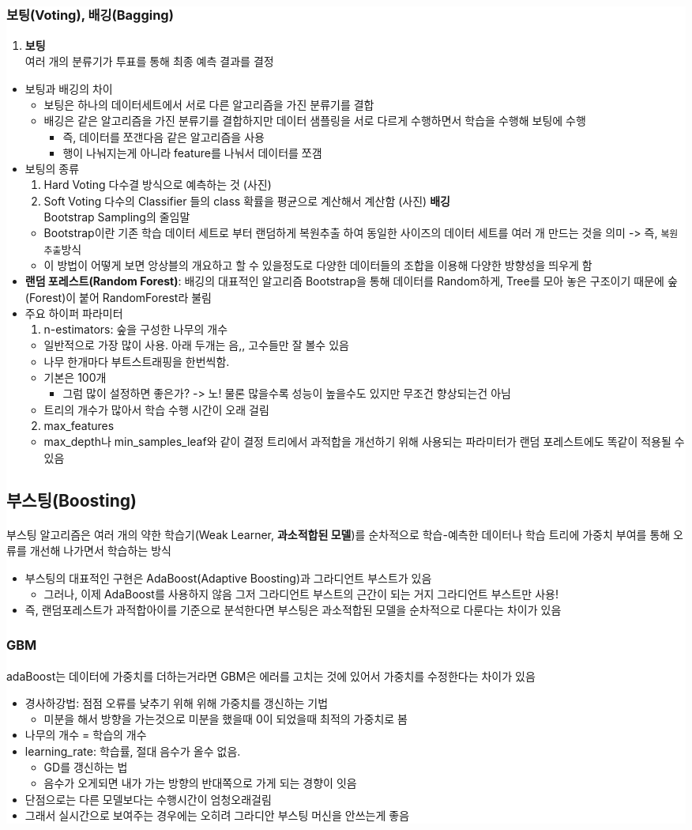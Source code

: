 ### 보팅(Voting), 배깅(Bagging)
1. **보팅**   
여러 개의 분류기가 투표를 통해 최종 예측 결과를 결정
- 보팅과 배깅의 차이
  - 보팅은 하나의 데이터세트에서 서로 다른 알고리즘을 가진 분류기를 결합
  - 배깅은 같은 알고리즘을 가진 분류기를 결합하지만 데이터 샘플링을 서로 다르게 수행하면서 학습을 수행해 보팅에 수행
    - 즉, 데이터를 쪼갠다음 같은 알고리즘을 사용
    - 행이 나눠지는게 아니라 feature를 나눠서 데이터를 쪼갬
- 보팅의 종류
  1. Hard Voting
    다수결 방식으로 예측하는 것
    (사진)
  2. Soft Voting
    다수의 Classifier 들의 class 확률을 평균으로 계산해서 계산함
    (사진)
**배깅**   
Bootstrap Sampling의 줄임말
  - Bootstrap이란 기존 학습 데이터 세트로 부터 랜덤하게 복원추출 하여 동일한 사이즈의 데이터 세트를 여러 개 만드는 것을 의미 -> 즉, `복원추출`방식
  - 이 방법이 어떻게 보면 앙상블의 개요하고 할 수 있을정도로 다양한 데이터들의 조합을 이용해 다양한 방향성을 띄우게 함
- **랜덤 포레스트(Random Forest)**: 배깅의 대표적인 알고리즘
Bootstrap을 통해 데이터를 Random하게, Tree를 모아 놓은 구조이기 때문에 숲(Forest)이 붙어 RandomForest라 불림
- 주요 하이퍼 파라미터
  1. n-estimators: 숲을 구성한 나무의 개수
    - 일반적으로 가장 많이 사용. 아래 두개는 음,, 고수들만 잘 볼수 있음
    - 나무 한개마다 부트스트래핑을 한번씩함. 
    - 기본은 100개
      - 그럼 많이 설정하면 좋은가? -> 노! 물론 많을수록 성능이 높을수도 있지만 무조건 향상되는건 아님
    - 트리의 개수가 많아서 학습 수행 시간이 오래 걸림
  2. max_features
  - max_depth나 min_samples_leaf와 같이 결정 트리에서 과적합을 개선하기 위해 사용되는 파라미터가 랜덤 포레스트에도 똑같이 적용될 수 있음

## 부스팅(Boosting)
부스팅 알고리즘은 여러 개의 약한 학습기(Weak Learner, **과소적합된 모델**)를 순차적으로 학습-예측한 데이터나 학습 트리에 가중치 부여를 통해 오류를 개선해 나가면서 학습하는 방식
- 부스팅의 대표적인 구현은 AdaBoost(Adaptive Boosting)과 그라디언트 부스트가 있음
  - 그러나, 이제 AdaBoost를 사용하지 않음 그저 그라디언트 부스트의 근간이 되는 거지 그라디언트 부스트만 사용!
- 즉, 랜덤포레스트가 과적합아이를 기준으로 분석한다면 부스팅은 과소적합된 모델을 순차적으로 다룬다는 차이가 있음

### GBM
adaBoost는 데이터에 가중치를 더하는거라면
GBM은 에러를 고치는 것에 있어서 가중치를 수정한다는 차이가 있음
- 경사하강법: 점점 오류를 낮추기 위해 위해 가중치를 갱신하는 기법
  - 미분을 해서 방향을 가는것으로 미분을 했을때 0이 되었을때 최적의 가중치로 봄
- 나무의 개수 = 학습의 개수
- learning_rate: 학습률, 절대 음수가 올수 없음.
  - GD를 갱신하는 법
  - 음수가 오게되면 내가 가는 방향의 반대쪽으로 가게 되는 경향이 잇음
- 단점으로는 다른 모델보다는 수행시간이 엄청오래걸림
- 그래서 실시간으로 보여주는 경우에는 오히려 그라디안 부스팅 머신을 안쓰는게 좋음
